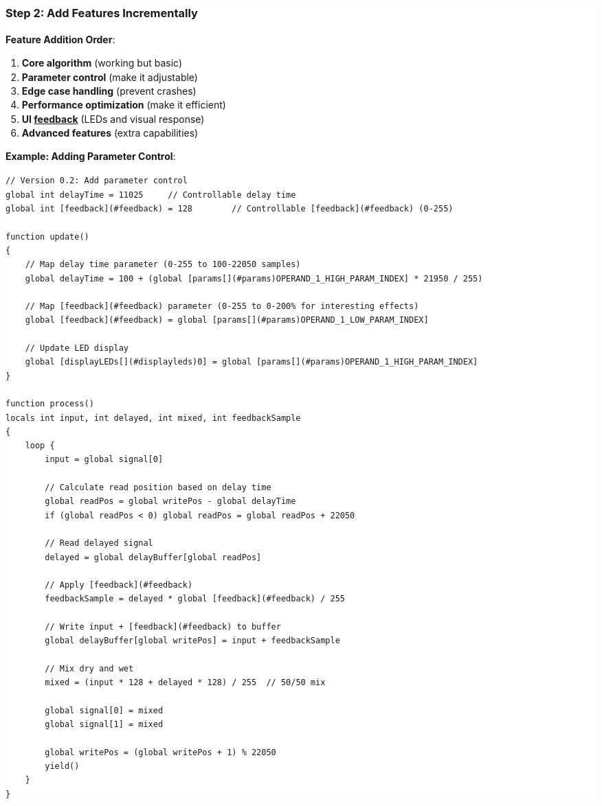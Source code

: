 ### Step 2: Add Features Incrementally

**Feature Addition Order**:
1. **Core algorithm** (working but basic)
2. **Parameter control** (make it adjustable)
3. **Edge case handling** (prevent crashes)
4. **Performance optimization** (make it efficient)
5. **UI [feedback](#feedback)** (LEDs and visual response)
6. **Advanced features** (extra capabilities)

**Example: Adding Parameter Control**:
```impala
// Version 0.2: Add parameter control
global int delayTime = 11025     // Controllable delay time
global int [feedback](#feedback) = 128        // Controllable [feedback](#feedback) (0-255)

function update()
{
    // Map delay time parameter (0-255 to 100-22050 samples)
    global delayTime = 100 + (global [params[](#params)OPERAND_1_HIGH_PARAM_INDEX] * 21950 / 255)
    
    // Map [feedback](#feedback) parameter (0-255 to 0-200% for interesting effects)
    global [feedback](#feedback) = global [params[](#params)OPERAND_1_LOW_PARAM_INDEX]
    
    // Update LED display
    global [displayLEDs[](#displayleds)0] = global [params[](#params)OPERAND_1_HIGH_PARAM_INDEX]
}

function process()
locals int input, int delayed, int mixed, int feedbackSample
{
    loop {
        input = global signal[0]
        
        // Calculate read position based on delay time
        global readPos = global writePos - global delayTime
        if (global readPos < 0) global readPos = global readPos + 22050
        
        // Read delayed signal
        delayed = global delayBuffer[global readPos]
        
        // Apply [feedback](#feedback)
        feedbackSample = delayed * global [feedback](#feedback) / 255
        
        // Write input + [feedback](#feedback) to buffer
        global delayBuffer[global writePos] = input + feedbackSample
        
        // Mix dry and wet
        mixed = (input * 128 + delayed * 128) / 255  // 50/50 mix
        
        global signal[0] = mixed
        global signal[1] = mixed
        
        global writePos = (global writePos + 1) % 22050
        yield()
    }
}
```
